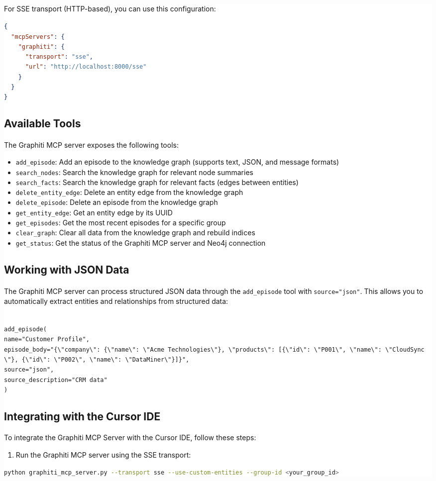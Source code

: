 For SSE transport (HTTP-based), you can use this configuration:

```json
{
  "mcpServers": {
    "graphiti": {
      "transport": "sse",
      "url": "http://localhost:8000/sse"
    }
  }
}
```

## Available Tools

The Graphiti MCP server exposes the following tools:

- `add_episode`: Add an episode to the knowledge graph (supports text, JSON, and message formats)
- `search_nodes`: Search the knowledge graph for relevant node summaries
- `search_facts`: Search the knowledge graph for relevant facts (edges between entities)
- `delete_entity_edge`: Delete an entity edge from the knowledge graph
- `delete_episode`: Delete an episode from the knowledge graph
- `get_entity_edge`: Get an entity edge by its UUID
- `get_episodes`: Get the most recent episodes for a specific group
- `clear_graph`: Clear all data from the knowledge graph and rebuild indices
- `get_status`: Get the status of the Graphiti MCP server and Neo4j connection

## Working with JSON Data

The Graphiti MCP server can process structured JSON data through the `add_episode` tool with `source="json"`. This
allows you to automatically extract entities and relationships from structured data:

```

add_episode(
name="Customer Profile",
episode_body="{\"company\": {\"name\": \"Acme Technologies\"}, \"products\": [{\"id\": \"P001\", \"name\": \"CloudSync\"}, {\"id\": \"P002\", \"name\": \"DataMiner\"}]}",
source="json",
source_description="CRM data"
)

```

## Integrating with the Cursor IDE

To integrate the Graphiti MCP Server with the Cursor IDE, follow these steps:

1. Run the Graphiti MCP server using the SSE transport:

```bash
python graphiti_mcp_server.py --transport sse --use-custom-entities --group-id <your_group_id>
```
